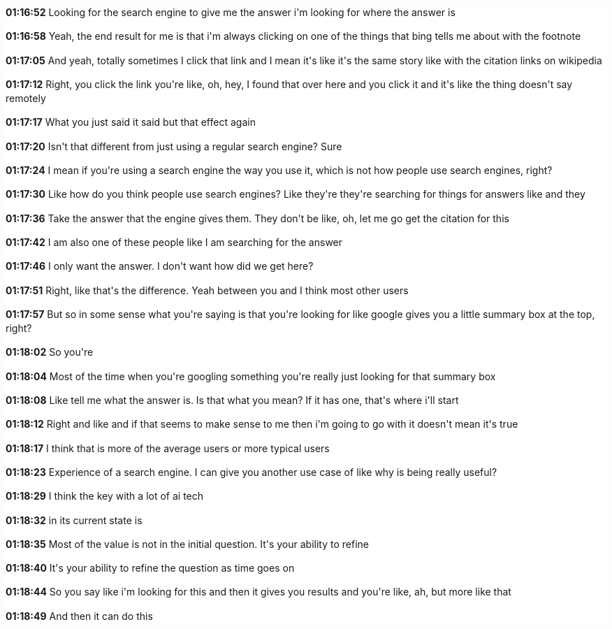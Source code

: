 **01:16:52** Looking for the search engine to give me the answer i'm looking for where the answer is

**01:16:58** Yeah, the end result for me is that i'm always clicking on one of the things that bing tells me about with the footnote

**01:17:05** And yeah, totally sometimes I click that link and I mean it's like it's the same story like with the citation links on wikipedia

**01:17:12** Right, you click the link you're like, oh, hey, I found that over here and you click it and it's like the thing doesn't say remotely

**01:17:17** What you just said it said but that effect again

**01:17:20** Isn't that different from just using a regular search engine? Sure

**01:17:24** I mean if you're using a search engine the way you use it, which is not how people use search engines, right?

**01:17:30** Like how do you think people use search engines? Like they're they're searching for things for answers like and they

**01:17:36** Take the answer that the engine gives them. They don't be like, oh, let me go get the citation for this

**01:17:42** I am also one of these people like I am searching for the answer

**01:17:46** I only want the answer. I don't want how did we get here?

**01:17:51** Right, like that's the difference. Yeah between you and I think most other users

**01:17:57** But so in some sense what you're saying is that you're looking for like google gives you a little summary box at the top, right?

**01:18:02** So you're

**01:18:04** Most of the time when you're googling something you're really just looking for that summary box

**01:18:08** Like tell me what the answer is. Is that what you mean? If it has one, that's where i'll start

**01:18:12** Right and like and if that seems to make sense to me then i'm going to go with it doesn't mean it's true

**01:18:17** I think that is more of the average users or more typical users

**01:18:23** Experience of a search engine. I can give you another use case of like why is being really useful?

**01:18:29** I think the key with a lot of ai tech

**01:18:32** in its current state is

**01:18:35** Most of the value is not in the initial question. It's your ability to refine

**01:18:40** It's your ability to refine the question as time goes on

**01:18:44** So you say like i'm looking for this and then it gives you results and you're like, ah, but more like that

**01:18:49** And then it can do this
